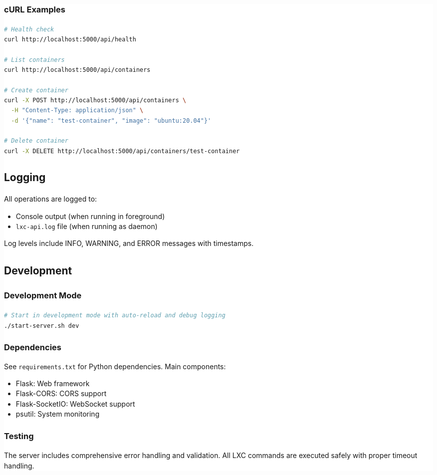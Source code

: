 ### cURL Examples
```bash
# Health check
curl http://localhost:5000/api/health

# List containers
curl http://localhost:5000/api/containers

# Create container
curl -X POST http://localhost:5000/api/containers \
  -H "Content-Type: application/json" \
  -d '{"name": "test-container", "image": "ubuntu:20.04"}'

# Delete container
curl -X DELETE http://localhost:5000/api/containers/test-container
```

## Logging

All operations are logged to:
- Console output (when running in foreground)
- `lxc-api.log` file (when running as daemon)

Log levels include INFO, WARNING, and ERROR messages with timestamps.

## Development

### Development Mode
```bash
# Start in development mode with auto-reload and debug logging
./start-server.sh dev
```

### Dependencies
See `requirements.txt` for Python dependencies. Main components:
- Flask: Web framework
- Flask-CORS: CORS support
- Flask-SocketIO: WebSocket support
- psutil: System monitoring

### Testing
The server includes comprehensive error handling and validation. All LXC commands are executed safely with proper timeout handling.